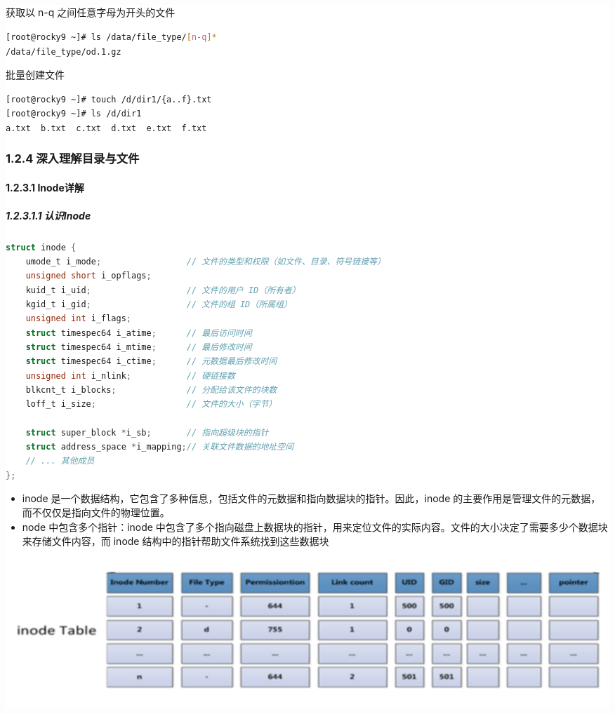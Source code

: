获取以 n-q 之间任意字母为开头的文件

```bash
[root@rocky9 ~]# ls /data/file_type/[n-q]*
/data/file_type/od.1.gz
```



批量创建文件

```bash
[root@rocky9 ~]# touch /d/dir1/{a..f}.txt
[root@rocky9 ~]# ls /d/dir1
a.txt  b.txt  c.txt  d.txt  e.txt  f.txt
```



### 1.2.4 深入理解目录与文件

#### 1.2.3.1 Inode详解

##### 1.2.3.1.1 认识Inode

```C
struct inode {
    umode_t i_mode;                 // 文件的类型和权限（如文件、目录、符号链接等）
    unsigned short i_opflags;
    kuid_t i_uid;                   // 文件的用户 ID（所有者）
    kgid_t i_gid;                   // 文件的组 ID（所属组）
    unsigned int i_flags;
    struct timespec64 i_atime;      // 最后访问时间
    struct timespec64 i_mtime;      // 最后修改时间
    struct timespec64 i_ctime;      // 元数据最后修改时间
    unsigned int i_nlink;           // 硬链接数
    blkcnt_t i_blocks;              // 分配给该文件的块数
    loff_t i_size;                  // 文件的大小（字节）
    
    struct super_block *i_sb;       // 指向超级块的指针
    struct address_space *i_mapping;// 关联文件数据的地址空间
    // ... 其他成员
};
```

- inode 是一个数据结构，它包含了多种信息，包括文件的元数据和指向数据块的指针。因此，inode 的主要作用是管理文件的元数据，而不仅仅是指向文件的物理位置。
- node 中包含多个指针：inode 中包含了多个指向磁盘上数据块的指针，用来定位文件的实际内容。文件的大小决定了需要多少个数据块来存储文件内容，而 inode 结构中的指针帮助文件系统找到这些数据块

![image-20250604130652102](../../markdown_img/image-20250604130652102.png)
